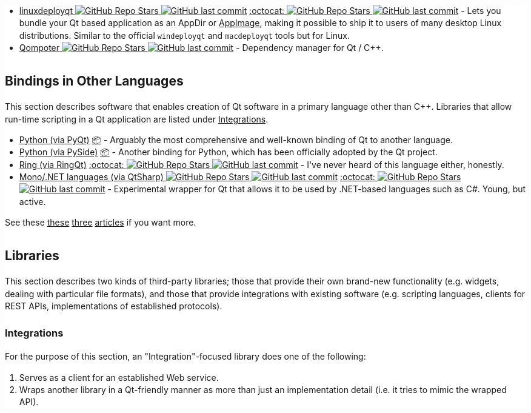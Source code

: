 - [linuxdeployqt ![GitHub Repo Stars](https://img.shields.io/github/stars/probonopd/linuxdeployqt) ![GitHub last commit](https://img.shields.io/github/last-commit/probonopd/linuxdeployqt)](https://github.com/probonopd/linuxdeployqt) [:octocat: ![GitHub Repo Stars](https://img.shields.io/github/stars/probonopd/linuxdeployqt) ![GitHub last commit](https://img.shields.io/github/last-commit/probonopd/linuxdeployqt)](https://github.com/probonopd/linuxdeployqt) - Lets you bundle your Qt based application as an AppDir or [AppImage](http://appimage.org), making it possible to ship it to users of many desktop Linux distributions. Similar to the official `windeployqt` and `macdeployqt` tools but for Linux.
- [Qompoter ![GitHub Repo Stars](https://img.shields.io/github/stars/Fylhan/qompoter) ![GitHub last commit](https://img.shields.io/github/last-commit/Fylhan/qompoter)](https://github.com/Fylhan/qompoter) - Dependency manager for Qt / C++.

## Bindings in Other Languages

This section describes software that enables creation of Qt software in a primary language other than C++.  Libraries that allow run-time scripting in a Qt application are listed under [Integrations](#integrations).

- [Python (via PyQt)](https://riverbankcomputing.com/software/pyqt) [:package:](https://www.riverbankcomputing.com/software/pyqt/download5) - Arguably the most comprehensive and well-known binding of Qt to another language.
- [Python (via PySide)](https://wiki.qt.io/PySide) [:package:](https://code.qt.io/cgit/pyside/pyside.git) - Another binding for Python, which has been officially adopted by the Qt project.
- [Ring (via RingQt)](http://ring-lang.sourceforge.net/doc/qt.html) [:octocat: ![GitHub Repo Stars](https://img.shields.io/github/stars/ring-lang/ring) ![GitHub last commit](https://img.shields.io/github/last-commit/ring-lang/ring)](https://github.com/ring-lang/ring/tree/master/extensions/ringqt) - I've never heard of this language either, honestly.
- [Mono/.NET languages (via QtSharp) ![GitHub Repo Stars](https://img.shields.io/github/stars/ddobrev/QtSharp) ![GitHub last commit](https://img.shields.io/github/last-commit/ddobrev/QtSharp)](https://github.com/ddobrev/QtSharp) [:octocat: ![GitHub Repo Stars](https://img.shields.io/github/stars/ddobrev/QtSharp) ![GitHub last commit](https://img.shields.io/github/last-commit/ddobrev/QtSharp)](https://github.com/ddobrev/QtSharp) - Experimental wrapper for Qt that allows it to be used by .NET-based languages such as C#.  Young, but active.

See these [these](https://www.ics.com/blog/using-qt-alternative-programming-languages-part-1) [three](https://www.ics.com/blog/using-qt-alternative-programming-languages-part-2) [articles](https://wiki.qt.io/Category:LanguageBindings) if you want more.

## Libraries

This section describes two kinds of third-party libraries; those that provide their own brand-new functionality (e.g. widgets, dealing with particular file formats), and those that provide integrations with existing software (e.g. scripting languages, clients for REST APIs, implementations of established protocols).


### Integrations

For the purpose of this section, an "Integration"-focused library does one of the following:

1. Serves as a client for an established Web service.
2. Wraps another library in a Qt-friendly manner as more than just an implementation detail (i.e. it tries to mimic the wrapped API).
